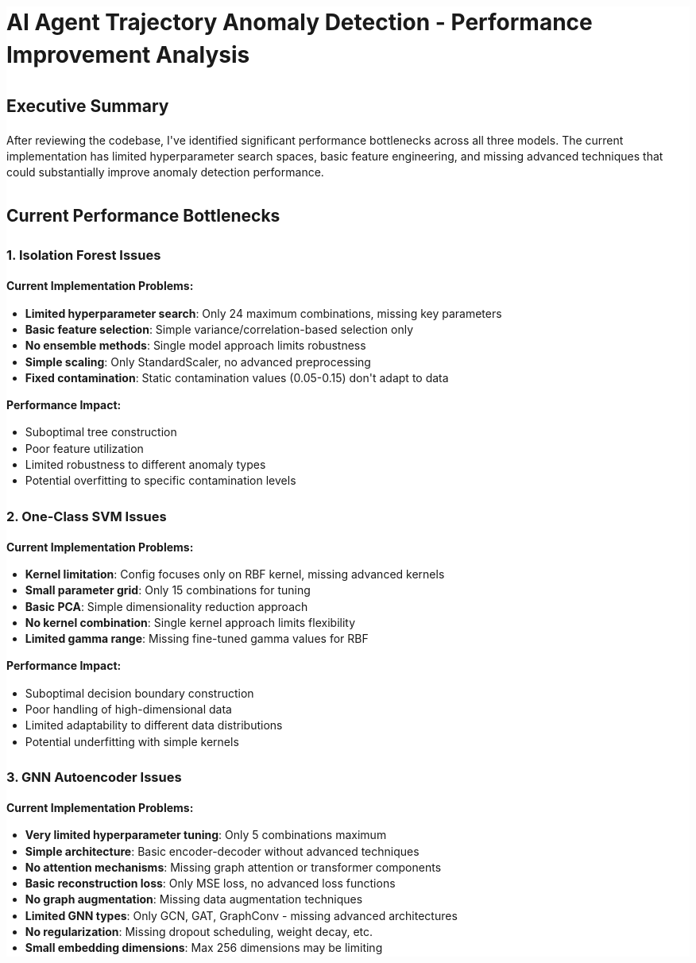 # AI Agent Trajectory Anomaly Detection - Performance Improvement Analysis

## Executive Summary

After reviewing the codebase, I've identified significant performance bottlenecks across all three models. The current implementation has limited hyperparameter search spaces, basic feature engineering, and missing advanced techniques that could substantially improve anomaly detection performance.

## Current Performance Bottlenecks

### 1. Isolation Forest Issues

**Current Implementation Problems:**
- **Limited hyperparameter search**: Only 24 maximum combinations, missing key parameters
- **Basic feature selection**: Simple variance/correlation-based selection only
- **No ensemble methods**: Single model approach limits robustness
- **Simple scaling**: Only StandardScaler, no advanced preprocessing
- **Fixed contamination**: Static contamination values (0.05-0.15) don't adapt to data

**Performance Impact:**
- Suboptimal tree construction
- Poor feature utilization
- Limited robustness to different anomaly types
- Potential overfitting to specific contamination levels

### 2. One-Class SVM Issues

**Current Implementation Problems:**
- **Kernel limitation**: Config focuses only on RBF kernel, missing advanced kernels
- **Small parameter grid**: Only 15 combinations for tuning
- **Basic PCA**: Simple dimensionality reduction approach
- **No kernel combination**: Single kernel approach limits flexibility
- **Limited gamma range**: Missing fine-tuned gamma values for RBF

**Performance Impact:**
- Suboptimal decision boundary construction
- Poor handling of high-dimensional data
- Limited adaptability to different data distributions
- Potential underfitting with simple kernels

### 3. GNN Autoencoder Issues

**Current Implementation Problems:**
- **Very limited hyperparameter tuning**: Only 5 combinations maximum
- **Simple architecture**: Basic encoder-decoder without advanced techniques
- **No attention mechanisms**: Missing graph attention or transformer components
- **Basic reconstruction loss**: Only MSE loss, no advanced loss functions
- **No graph augmentation**: Missing data augmentation techniques
- **Limited GNN types**: Only GCN, GAT, GraphConv - missing advanced architectures
- **No regularization**: Missing dropout scheduling, weight decay, etc.
- **Small embedding dimensions**: Max 256 dimensions may be limiting
